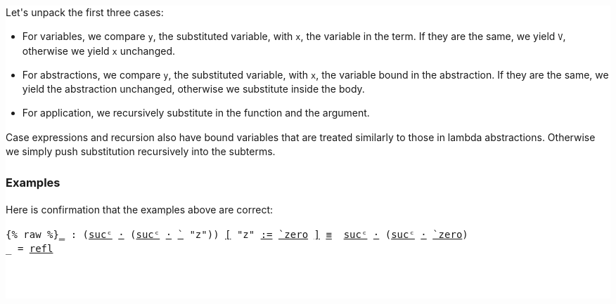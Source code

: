 Let's unpack the first three cases:

* For variables, we compare `y`, the substituted variable,
with `x`, the variable in the term. If they are the same,
we yield `V`, otherwise we yield `x` unchanged.

* For abstractions, we compare `y`, the substituted variable,
with `x`, the variable bound in the abstraction. If they are the same,
we yield the abstraction unchanged, otherwise we substitute inside the body.

* For application, we recursively substitute in the function
and the argument.

Case expressions and recursion also have bound variables that are
treated similarly to those in lambda abstractions.  Otherwise we
simply push substitution recursively into the subterms.


### Examples

Here is confirmation that the examples above are correct:

<pre class="Agda">{% raw %}<a id="16353" href="{% endraw %}{{ site.baseurl }}{% link out/plfa/Lambda.md %}{% raw %}#16353" class="Function">_</a> <a id="16355" class="Symbol">:</a> <a id="16357" class="Symbol">(</a><a id="16358" href="{% endraw %}{{ site.baseurl }}{% link out/plfa/Lambda.md %}{% raw %}#5977" class="Function">sucᶜ</a> <a id="16363" href="{% endraw %}{{ site.baseurl }}{% link out/plfa/Lambda.md %}{% raw %}#3887" class="InductiveConstructor Operator">·</a> <a id="16365" class="Symbol">(</a><a id="16366" href="{% endraw %}{{ site.baseurl }}{% link out/plfa/Lambda.md %}{% raw %}#5977" class="Function">sucᶜ</a> <a id="16371" href="{% endraw %}{{ site.baseurl }}{% link out/plfa/Lambda.md %}{% raw %}#3887" class="InductiveConstructor Operator">·</a> <a id="16373" href="{% endraw %}{{ site.baseurl }}{% link out/plfa/Lambda.md %}{% raw %}#3802" class="InductiveConstructor Operator">`</a> <a id="16375" class="String">&quot;z&quot;</a><a id="16378" class="Symbol">))</a> <a id="16381" href="{% endraw %}{{ site.baseurl }}{% link out/plfa/Lambda.md %}{% raw %}#14904" class="Function Operator">[</a> <a id="16383" class="String">&quot;z&quot;</a> <a id="16387" href="{% endraw %}{{ site.baseurl }}{% link out/plfa/Lambda.md %}{% raw %}#14904" class="Function Operator">:=</a> <a id="16390" href="{% endraw %}{{ site.baseurl }}{% link out/plfa/Lambda.md %}{% raw %}#3935" class="InductiveConstructor">`zero</a> <a id="16396" href="{% endraw %}{{ site.baseurl }}{% link out/plfa/Lambda.md %}{% raw %}#14904" class="Function Operator">]</a> <a id="16398" href="https://agda.github.io/agda-stdlib/Agda.Builtin.Equality.html#83" class="Datatype Operator">≡</a>  <a id="16401" href="{% endraw %}{{ site.baseurl }}{% link out/plfa/Lambda.md %}{% raw %}#5977" class="Function">sucᶜ</a> <a id="16406" href="{% endraw %}{{ site.baseurl }}{% link out/plfa/Lambda.md %}{% raw %}#3887" class="InductiveConstructor Operator">·</a> <a id="16408" class="Symbol">(</a><a id="16409" href="{% endraw %}{{ site.baseurl }}{% link out/plfa/Lambda.md %}{% raw %}#5977" class="Function">sucᶜ</a> <a id="16414" href="{% endraw %}{{ site.baseurl }}{% link out/plfa/Lambda.md %}{% raw %}#3887" class="InductiveConstructor Operator">·</a> <a id="16416" href="{% endraw %}{{ site.baseurl }}{% link out/plfa/Lambda.md %}{% raw %}#3935" class="InductiveConstructor">`zero</a><a id="16421" class="Symbol">)</a>
<a id="16423" class="Symbol">_</a> <a id="16425" class="Symbol">=</a> <a id="16427" href="https://agda.github.io/agda-stdlib/Agda.Builtin.Equality.html#140" class="InductiveConstructor">refl</a>
